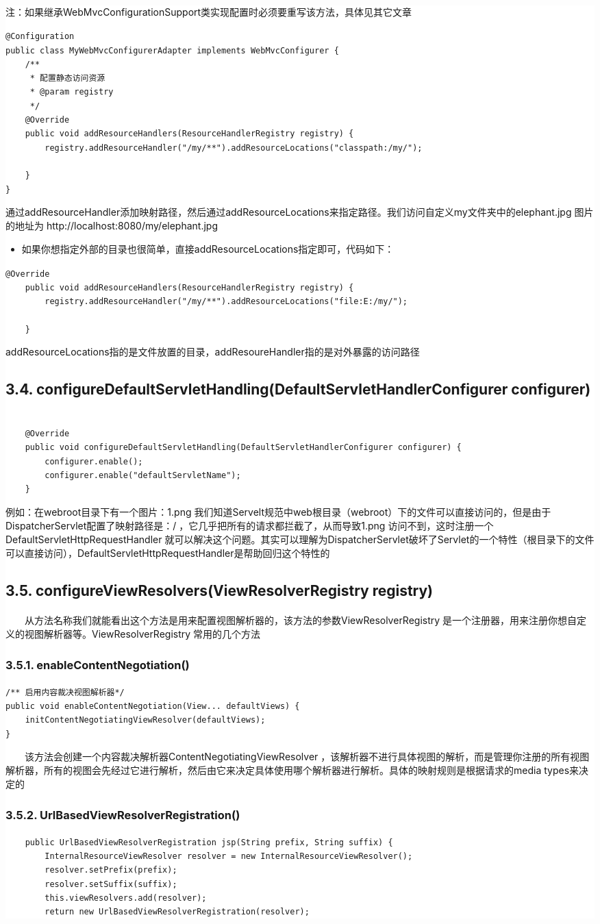 注：如果继承WebMvcConfigurationSupport类实现配置时必须要重写该方法，具体见其它文章

```
@Configuration
public class MyWebMvcConfigurerAdapter implements WebMvcConfigurer {
    /**
     * 配置静态访问资源
     * @param registry
     */
    @Override
    public void addResourceHandlers(ResourceHandlerRegistry registry) {
        registry.addResourceHandler("/my/**").addResourceLocations("classpath:/my/");
       
    }
}
```
通过addResourceHandler添加映射路径，然后通过addResourceLocations来指定路径。我们访问自定义my文件夹中的elephant.jpg 图片的地址为 http://localhost:8080/my/elephant.jpg

- 如果你想指定外部的目录也很简单，直接addResourceLocations指定即可，代码如下：

```
@Override
    public void addResourceHandlers(ResourceHandlerRegistry registry) {
        registry.addResourceHandler("/my/**").addResourceLocations("file:E:/my/");
        
    }
```
addResourceLocations指的是文件放置的目录，addResoureHandler指的是对外暴露的访问路径

## 3.4. configureDefaultServletHandling(DefaultServletHandlerConfigurer configurer)
```

    @Override
    public void configureDefaultServletHandling(DefaultServletHandlerConfigurer configurer) {
        configurer.enable();
        configurer.enable("defaultServletName");
    }
```
例如：在webroot目录下有一个图片：1.png 我们知道Servelt规范中web根目录（webroot）下的文件可以直接访问的，但是由于DispatcherServlet配置了映射路径是：/ ，它几乎把所有的请求都拦截了，从而导致1.png 访问不到，这时注册一个DefaultServletHttpRequestHandler 就可以解决这个问题。其实可以理解为DispatcherServlet破坏了Servlet的一个特性（根目录下的文件可以直接访问），DefaultServletHttpRequestHandler是帮助回归这个特性的
## 3.5. configureViewResolvers(ViewResolverRegistry registry)
　　从方法名称我们就能看出这个方法是用来配置视图解析器的，该方法的参数ViewResolverRegistry 是一个注册器，用来注册你想自定义的视图解析器等。ViewResolverRegistry 常用的几个方法
### 3.5.1. enableContentNegotiation()
```
/** 启用内容裁决视图解析器*/
public void enableContentNegotiation(View... defaultViews) {
    initContentNegotiatingViewResolver(defaultViews);
}
```
　　该方法会创建一个内容裁决解析器ContentNegotiatingViewResolver ，该解析器不进行具体视图的解析，而是管理你注册的所有视图解析器，所有的视图会先经过它进行解析，然后由它来决定具体使用哪个解析器进行解析。具体的映射规则是根据请求的media types来决定的
### 3.5.2. UrlBasedViewResolverRegistration()
```
    public UrlBasedViewResolverRegistration jsp(String prefix, String suffix) {
        InternalResourceViewResolver resolver = new InternalResourceViewResolver();
        resolver.setPrefix(prefix);
        resolver.setSuffix(suffix);
        this.viewResolvers.add(resolver);
        return new UrlBasedViewResolverRegistration(resolver);
```